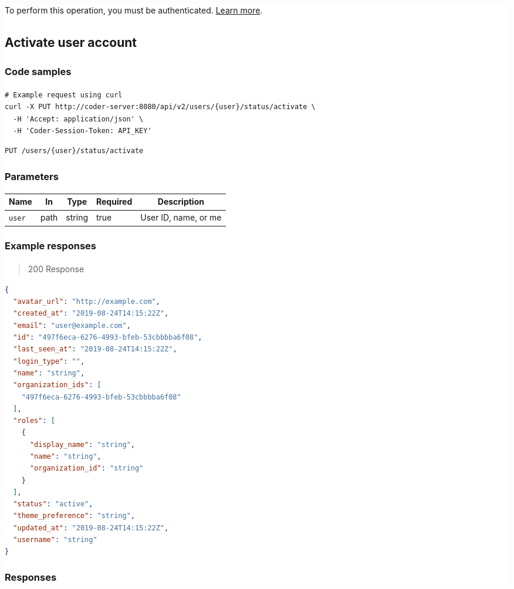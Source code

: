 To perform this operation, you must be authenticated. [Learn more](authentication.md).

## Activate user account

### Code samples

```shell
# Example request using curl
curl -X PUT http://coder-server:8080/api/v2/users/{user}/status/activate \
  -H 'Accept: application/json' \
  -H 'Coder-Session-Token: API_KEY'
```

`PUT /users/{user}/status/activate`

### Parameters

| Name   | In   | Type   | Required | Description          |
|--------|------|--------|----------|----------------------|
| `user` | path | string | true     | User ID, name, or me |

### Example responses

> 200 Response

```json
{
  "avatar_url": "http://example.com",
  "created_at": "2019-08-24T14:15:22Z",
  "email": "user@example.com",
  "id": "497f6eca-6276-4993-bfeb-53cbbbba6f08",
  "last_seen_at": "2019-08-24T14:15:22Z",
  "login_type": "",
  "name": "string",
  "organization_ids": [
    "497f6eca-6276-4993-bfeb-53cbbbba6f08"
  ],
  "roles": [
    {
      "display_name": "string",
      "name": "string",
      "organization_id": "string"
    }
  ],
  "status": "active",
  "theme_preference": "string",
  "updated_at": "2019-08-24T14:15:22Z",
  "username": "string"
}
```

### Responses
